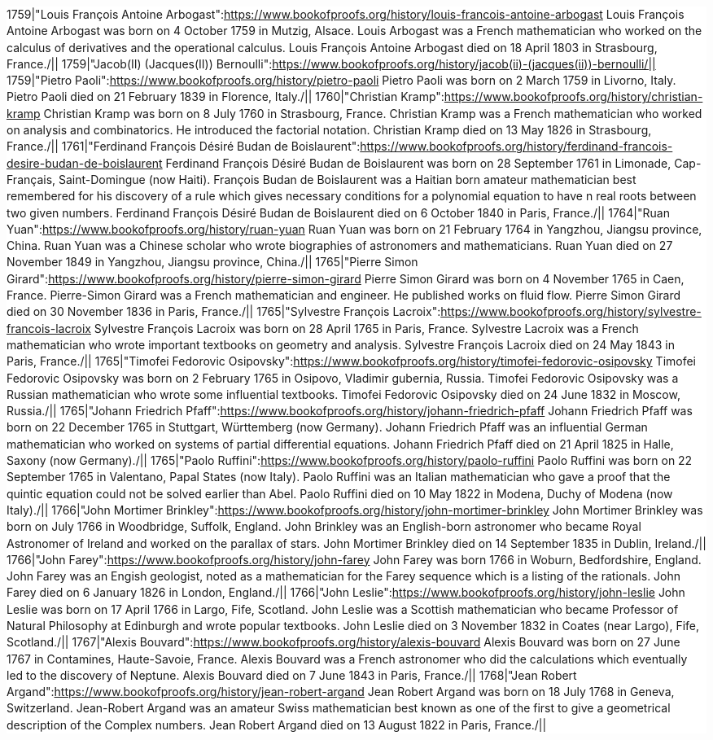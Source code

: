  1759|"Louis François Antoine Arbogast":https://www.bookofproofs.org/history/louis-francois-antoine-arbogast Louis François Antoine Arbogast was born on 4 October 1759 in Mutzig, Alsace. Louis Arbogast was a French mathematician who worked on the calculus of derivatives and the operational calculus. Louis François Antoine Arbogast died on 18 April 1803 in Strasbourg, France./||
 1759|"Jacob(II) (Jacques(II)) Bernoulli":https://www.bookofproofs.org/history/jacob(ii)-(jacques(ii))-bernoulli/||
 1759|"Pietro Paoli":https://www.bookofproofs.org/history/pietro-paoli Pietro Paoli was born on 2 March 1759 in Livorno, Italy. Pietro Paoli died on 21 February 1839 in Florence, Italy./||
 1760|"Christian Kramp":https://www.bookofproofs.org/history/christian-kramp Christian Kramp was born on 8 July 1760 in Strasbourg, France. Christian Kramp was a French mathematician who worked on analysis and combinatorics. He introduced the factorial notation. Christian Kramp died on 13 May 1826 in Strasbourg, France./||
 1761|"Ferdinand François Désiré Budan de Boislaurent":https://www.bookofproofs.org/history/ferdinand-francois-desire-budan-de-boislaurent Ferdinand François Désiré Budan de Boislaurent was born on 28 September 1761 in Limonade, Cap-Français, Saint-Domingue (now Haiti). François Budan de Boislaurent was a Haitian born amateur mathematician best remembered for his discovery of a rule which gives necessary conditions for a polynomial equation to have n real roots between two given numbers. Ferdinand François Désiré Budan de Boislaurent died on 6 October 1840 in Paris, France./||
 1764|"Ruan Yuan":https://www.bookofproofs.org/history/ruan-yuan Ruan Yuan was born on 21 February 1764 in Yangzhou, Jiangsu province, China. Ruan Yuan was a Chinese scholar who wrote biographies of astronomers and mathematicians. Ruan Yuan died on 27 November 1849 in Yangzhou, Jiangsu province, China./||
 1765|"Pierre Simon Girard":https://www.bookofproofs.org/history/pierre-simon-girard Pierre Simon Girard was born on 4 November 1765 in Caen, France. Pierre-Simon Girard was a French mathematician and engineer. He published works on fluid flow. Pierre Simon Girard died on 30 November 1836 in Paris, France./||
 1765|"Sylvestre François Lacroix":https://www.bookofproofs.org/history/sylvestre-francois-lacroix Sylvestre François Lacroix was born on 28 April 1765 in Paris, France. Sylvestre Lacroix was a French mathematician who wrote important textbooks on geometry and analysis. Sylvestre François Lacroix died on 24 May 1843 in Paris, France./||
 1765|"Timofei Fedorovic Osipovsky":https://www.bookofproofs.org/history/timofei-fedorovic-osipovsky Timofei Fedorovic Osipovsky was born on 2 February 1765 in Osipovo, Vladimir gubernia, Russia. Timofei Fedorovic Osipovsky was a Russian mathematician who wrote some influential textbooks. Timofei Fedorovic Osipovsky died on 24 June 1832 in Moscow, Russia./||
 1765|"Johann Friedrich Pfaff":https://www.bookofproofs.org/history/johann-friedrich-pfaff Johann Friedrich Pfaff was born on 22 December 1765 in Stuttgart, Württemberg (now Germany). Johann Friedrich Pfaff was an influential German mathematician who worked on systems of partial differential equations. Johann Friedrich Pfaff died on 21 April 1825 in Halle, Saxony (now Germany)./||
 1765|"Paolo Ruffini":https://www.bookofproofs.org/history/paolo-ruffini Paolo Ruffini was born on 22 September 1765 in Valentano, Papal States (now Italy). Paolo Ruffini was an Italian mathematician who gave a proof that the quintic equation could not be solved earlier than Abel. Paolo Ruffini died on 10 May 1822 in Modena, Duchy of Modena (now Italy)./||
 1766|"John Mortimer Brinkley":https://www.bookofproofs.org/history/john-mortimer-brinkley John Mortimer Brinkley was born on July 1766 in Woodbridge, Suffolk, England. John Brinkley was an English-born astronomer who became Royal Astronomer of Ireland and worked on the parallax of stars. John Mortimer Brinkley died on 14 September 1835 in Dublin, Ireland./||
 1766|"John Farey":https://www.bookofproofs.org/history/john-farey John Farey was born 1766 in Woburn, Bedfordshire, England. John Farey was an Engish geologist, noted as a mathematician for the Farey sequence which is a listing of the rationals. John Farey died on 6 January 1826 in London, England./||
 1766|"John Leslie":https://www.bookofproofs.org/history/john-leslie John Leslie was born on 17 April 1766 in Largo, Fife, Scotland. John Leslie was a Scottish mathematician who became Professor of Natural Philosophy at Edinburgh and wrote popular textbooks. John Leslie died on 3 November 1832 in Coates (near Largo), Fife, Scotland./||
 1767|"Alexis Bouvard":https://www.bookofproofs.org/history/alexis-bouvard Alexis Bouvard was born on 27 June 1767 in Contamines, Haute-Savoie, France. Alexis Bouvard was a French astronomer who did the calculations which eventually led to the discovery of Neptune. Alexis Bouvard died on 7 June 1843 in Paris, France./||
 1768|"Jean Robert Argand":https://www.bookofproofs.org/history/jean-robert-argand Jean Robert Argand was born on 18 July 1768 in Geneva, Switzerland. Jean-Robert Argand was an amateur Swiss mathematician best known as one of the first to give a geometrical description of the Complex numbers. Jean Robert Argand died on 13 August 1822 in Paris, France./||